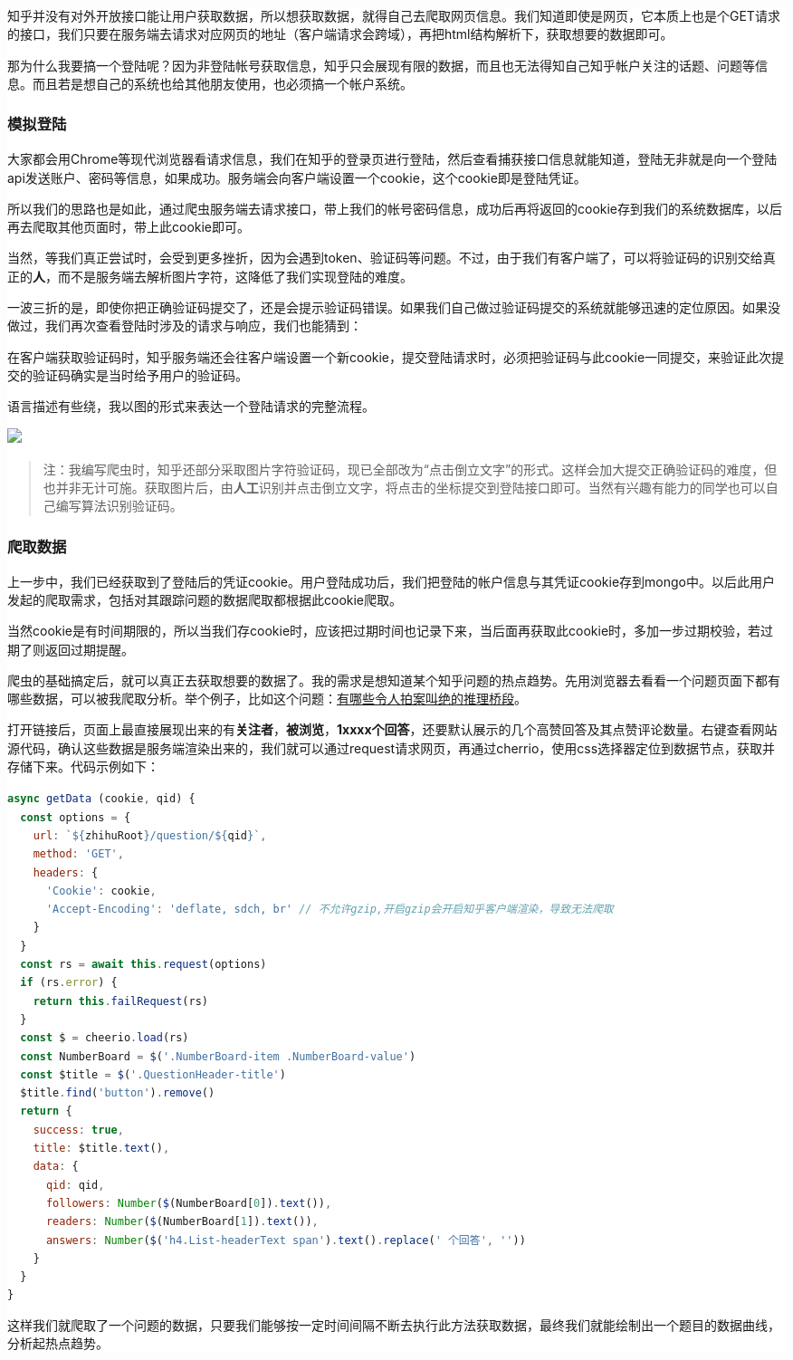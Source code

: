 知乎并没有对外开放接口能让用户获取数据，所以想获取数据，就得自己去爬取网页信息。我们知道即使是网页，它本质上也是个GET请求的接口，我们只要在服务端去请求对应网页的地址（客户端请求会跨域），再把html结构解析下，获取想要的数据即可。

那为什么我要搞一个登陆呢？因为非登陆帐号获取信息，知乎只会展现有限的数据，而且也无法得知自己知乎帐户关注的话题、问题等信息。而且若是想自己的系统也给其他朋友使用，也必须搞一个帐户系统。

### 模拟登陆

大家都会用Chrome等现代浏览器看请求信息，我们在知乎的登录页进行登陆，然后查看捕获接口信息就能知道，登陆无非就是向一个登陆api发送账户、密码等信息，如果成功。服务端会向客户端设置一个cookie，这个cookie即是登陆凭证。

所以我们的思路也是如此，通过爬虫服务端去请求接口，带上我们的帐号密码信息，成功后再将返回的cookie存到我们的系统数据库，以后再去爬取其他页面时，带上此cookie即可。

当然，等我们真正尝试时，会受到更多挫折，因为会遇到token、验证码等问题。不过，由于我们有客户端了，可以将验证码的识别交给真正的**人**，而不是服务端去解析图片字符，这降低了我们实现登陆的难度。

一波三折的是，即使你把正确验证码提交了，还是会提示验证码错误。如果我们自己做过验证码提交的系统就能够迅速的定位原因。如果没做过，我们再次查看登陆时涉及的请求与响应，我们也能猜到：

在客户端获取验证码时，知乎服务端还会往客户端设置一个新cookie，提交登陆请求时，必须把验证码与此cookie一同提交，来验证此次提交的验证码确实是当时给予用户的验证码。

语言描述有些绕，我以图的形式来表达一个登陆请求的完整流程。

![](https://user-gold-cdn.xitu.io/2017/11/12/cd7bbb80d467b717622c60a02dd5aa83)

> 注：我编写爬虫时，知乎还部分采取图片字符验证码，现已全部改为“点击倒立文字”的形式。这样会加大提交正确验证码的难度，但也并非无计可施。获取图片后，由**人工**识别并点击倒立文字，将点击的坐标提交到登陆接口即可。当然有兴趣有能力的同学也可以自己编写算法识别验证码。

### 爬取数据

上一步中，我们已经获取到了登陆后的凭证cookie。用户登陆成功后，我们把登陆的帐户信息与其凭证cookie存到mongo中。以后此用户发起的爬取需求，包括对其跟踪问题的数据爬取都根据此cookie爬取。

当然cookie是有时间期限的，所以当我们存cookie时，应该把过期时间也记录下来，当后面再获取此cookie时，多加一步过期校验，若过期了则返回过期提醒。

爬虫的基础搞定后，就可以真正去获取想要的数据了。我的需求是想知道某个知乎问题的热点趋势。先用浏览器去看看一个问题页面下都有哪些数据，可以被我爬取分析。举个例子，比如这个问题：[有哪些令人拍案叫绝的推理桥段](https://www.zhihu.com/question/37248069)。

打开链接后，页面上最直接展现出来的有**关注者**，**被浏览**，**1xxxx个回答**，还要默认展示的几个高赞回答及其点赞评论数量。右键查看网站源代码，确认这些数据是服务端渲染出来的，我们就可以通过request请求网页，再通过cherrio，使用css选择器定位到数据节点，获取并存储下来。代码示例如下：
```javascript
async getData (cookie, qid) {
  const options = {
    url: `${zhihuRoot}/question/${qid}`,
    method: 'GET',
    headers: {
      'Cookie': cookie,
      'Accept-Encoding': 'deflate, sdch, br' // 不允许gzip,开启gzip会开启知乎客户端渲染，导致无法爬取
    }
  }
  const rs = await this.request(options)
  if (rs.error) {
    return this.failRequest(rs)
  }
  const $ = cheerio.load(rs)
  const NumberBoard = $('.NumberBoard-item .NumberBoard-value')
  const $title = $('.QuestionHeader-title')
  $title.find('button').remove()
  return {
    success: true,
    title: $title.text(),
    data: {
      qid: qid,
      followers: Number($(NumberBoard[0]).text()),
      readers: Number($(NumberBoard[1]).text()),
      answers: Number($('h4.List-headerText span').text().replace(' 个回答', ''))
    }
  }
}
```
这样我们就爬取了一个问题的数据，只要我们能够按一定时间间隔不断去执行此方法获取数据，最终我们就能绘制出一个题目的数据曲线，分析起热点趋势。
